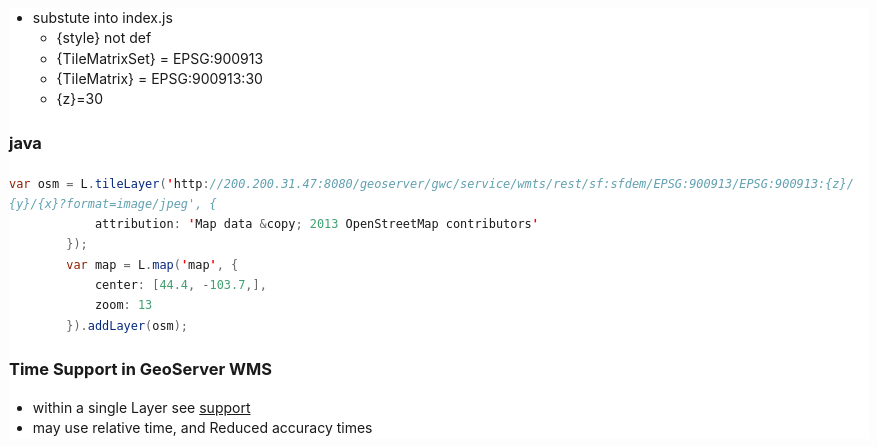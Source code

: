 - substute into index.js
  - {style} not def
  - {TileMatrixSet} = EPSG:900913
  - {TileMatrix} = EPSG:900913:30
  - {z}=30

### java

```java
var osm = L.tileLayer('http://200.200.31.47:8080/geoserver/gwc/service/wmts/rest/sf:sfdem/EPSG:900913/EPSG:900913:{z}/{y}/{x}?format=image/jpeg', {
            attribution: 'Map data &copy; 2013 OpenStreetMap contributors'
        });
        var map = L.map('map', {
            center: [44.4, -103.7,],
            zoom: 13
        }).addLayer(osm);
```

[^1]: Global Mercury Observation System Spatial Data Infrastructure (SDI)，in presentation of [Nicola Pirrone（2011）][1]
[^2]: Zhang, C., Di, L., Sun, Z., Lin, L., Yu, E., Gaigalas, J. (2019). Exploring cloud-based Web Processing Service: A case study on the implementation of CMAQ as a Service. [Environmental Modelling and Software][2] 113. https://doi.org/10.1016/j.envsoft.2018.11.019
[^3]: UPCOM, KARTEKO, ARTEMIS, AUTH (2021). Report on the design of technical framework and system architecture of the ICARUS DSS, WP7: Motivating citizens towards the vision in Integrated Climate forcing and Air Pollution Reduction in Urban Systems([ICURAS][3]).

### Time Support in GeoServer WMS

- within a single Layer see [support](https://docs.geoserver.org/2.22.x/en/user/services/wms/time.html)
- may use relative time, and Reduced accuracy times

[1]: https://www.earthobservations.org/documents/meetings/201111_geo8_eu/GMOS.Nicola%20Pirrone.pdf "Nicola Pirrone（2011）Global Mercury Observation SystemGlobal Mercury Observation System -- GMOS ––， Funded by: European Commission – DG Research， (2010 – 2015）"
[2]: https://www.researchgate.net/publication/329635993_Exploring_cloud-based_Web_Processing_Service_A_case_study_on_the_implementation_of_CMAQ_as_a_Service "(Zhang et al., 2019)"
[3]: https://icarus2020.eu/wp-content/uploads/2017/08/D.7.2_ICARUS_Design_of_%2520technical_framework_and_system_architecture_of_the_ICARUS_DSS_FINAL.pdf "Integrated Climate forcing and Air Pollution Reduction in Urban Systems"
